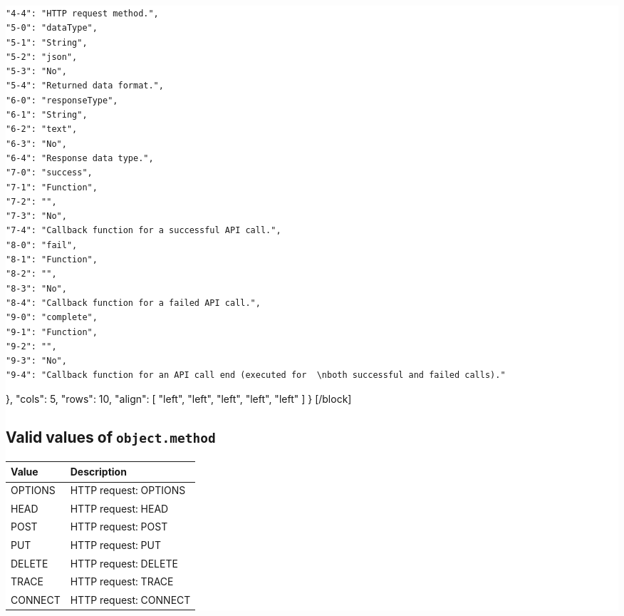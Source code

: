     "4-4": "HTTP request method.",
    "5-0": "dataType",
    "5-1": "String",
    "5-2": "json",
    "5-3": "No",
    "5-4": "Returned data format.",
    "6-0": "responseType",
    "6-1": "String",
    "6-2": "text",
    "6-3": "No",
    "6-4": "Response data type.",
    "7-0": "success",
    "7-1": "Function",
    "7-2": "",
    "7-3": "No",
    "7-4": "Callback function for a successful API call.",
    "8-0": "fail",
    "8-1": "Function",
    "8-2": "",
    "8-3": "No",
    "8-4": "Callback function for a failed API call.",
    "9-0": "complete",
    "9-1": "Function",
    "9-2": "",
    "9-3": "No",
    "9-4": "Callback function for an API call end (executed for  \nboth successful and failed calls)."
  },
  "cols": 5,
  "rows": 10,
  "align": [
    "left",
    "left",
    "left",
    "left",
    "left"
  ]
}
[/block]


## Valid values of `object.method`

| Value   | Description           |
| :------ | :-------------------- |
| OPTIONS | HTTP request: OPTIONS |
| HEAD    | HTTP request: HEAD    |
| POST    | HTTP request: POST    |
| PUT     | HTTP request: PUT     |
| DELETE  | HTTP request: DELETE  |
| TRACE   | HTTP request: TRACE   |
| CONNECT | HTTP request: CONNECT |
